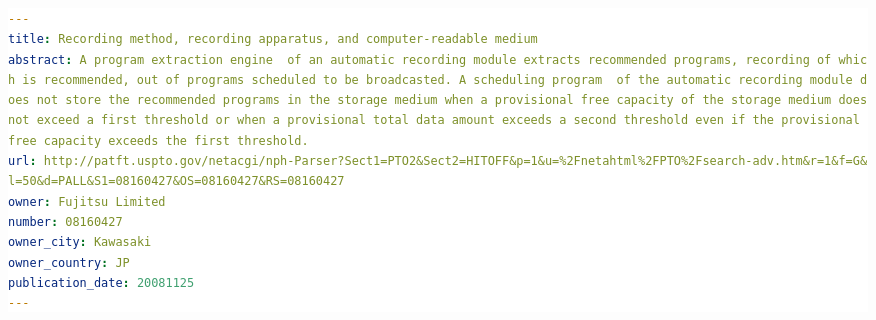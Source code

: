 ```yaml
---
title: Recording method, recording apparatus, and computer-readable medium
abstract: A program extraction engine  of an automatic recording module extracts recommended programs, recording of which is recommended, out of programs scheduled to be broadcasted. A scheduling program  of the automatic recording module does not store the recommended programs in the storage medium when a provisional free capacity of the storage medium does not exceed a first threshold or when a provisional total data amount exceeds a second threshold even if the provisional free capacity exceeds the first threshold.
url: http://patft.uspto.gov/netacgi/nph-Parser?Sect1=PTO2&Sect2=HITOFF&p=1&u=%2Fnetahtml%2FPTO%2Fsearch-adv.htm&r=1&f=G&l=50&d=PALL&S1=08160427&OS=08160427&RS=08160427
owner: Fujitsu Limited
number: 08160427
owner_city: Kawasaki
owner_country: JP
publication_date: 20081125
---
```

